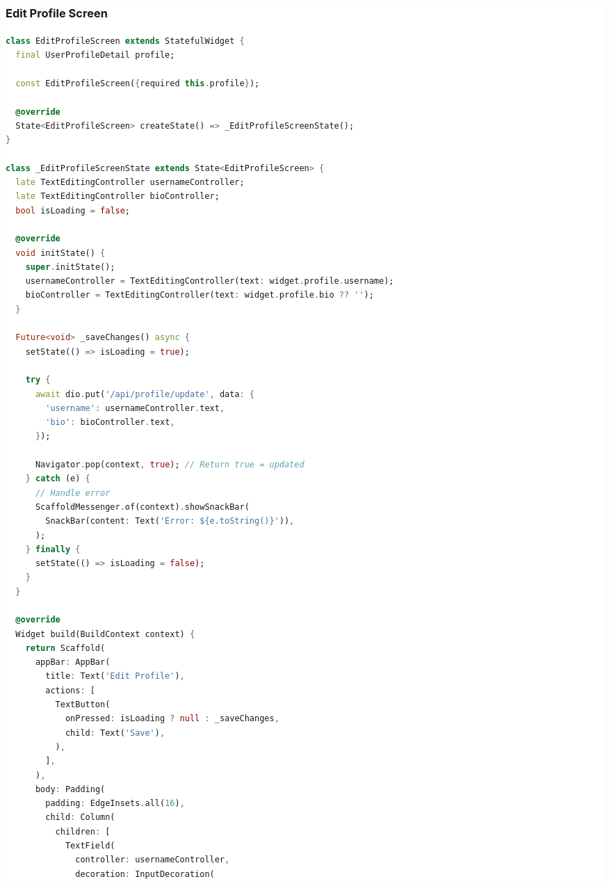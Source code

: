 
### Edit Profile Screen

```dart
class EditProfileScreen extends StatefulWidget {
  final UserProfileDetail profile;

  const EditProfileScreen({required this.profile});

  @override
  State<EditProfileScreen> createState() => _EditProfileScreenState();
}

class _EditProfileScreenState extends State<EditProfileScreen> {
  late TextEditingController usernameController;
  late TextEditingController bioController;
  bool isLoading = false;

  @override
  void initState() {
    super.initState();
    usernameController = TextEditingController(text: widget.profile.username);
    bioController = TextEditingController(text: widget.profile.bio ?? '');
  }

  Future<void> _saveChanges() async {
    setState(() => isLoading = true);

    try {
      await dio.put('/api/profile/update', data: {
        'username': usernameController.text,
        'bio': bioController.text,
      });

      Navigator.pop(context, true); // Return true = updated
    } catch (e) {
      // Handle error
      ScaffoldMessenger.of(context).showSnackBar(
        SnackBar(content: Text('Error: ${e.toString()}')),
      );
    } finally {
      setState(() => isLoading = false);
    }
  }

  @override
  Widget build(BuildContext context) {
    return Scaffold(
      appBar: AppBar(
        title: Text('Edit Profile'),
        actions: [
          TextButton(
            onPressed: isLoading ? null : _saveChanges,
            child: Text('Save'),
          ),
        ],
      ),
      body: Padding(
        padding: EdgeInsets.all(16),
        child: Column(
          children: [
            TextField(
              controller: usernameController,
              decoration: InputDecoration(
```